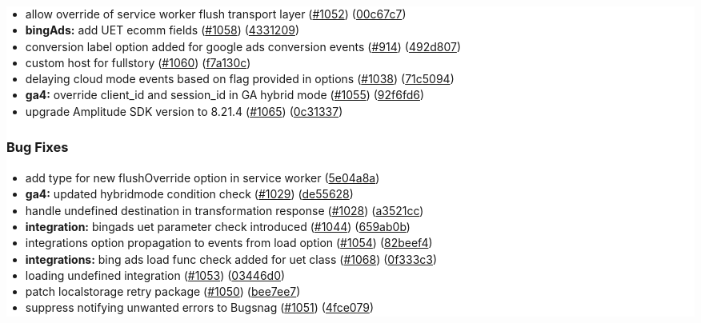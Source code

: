 * allow override of service worker flush transport layer ([#1052](https://github.com/rudderlabs/rudder-sdk-js/issues/1052)) ([00c67c7](https://github.com/rudderlabs/rudder-sdk-js/commit/00c67c753e1e714730204b90ec62b56acba01e5f))
* **bingAds:** add UET ecomm fields ([#1058](https://github.com/rudderlabs/rudder-sdk-js/issues/1058)) ([4331209](https://github.com/rudderlabs/rudder-sdk-js/commit/43312097afa4562357a9cf60c4766e19c3df9b2a))
* conversion label option added for google ads conversion events ([#914](https://github.com/rudderlabs/rudder-sdk-js/issues/914)) ([492d807](https://github.com/rudderlabs/rudder-sdk-js/commit/492d807432e4a31712187cc7d8dbc7dc4bdf0fae))
* custom host for fullstory  ([#1060](https://github.com/rudderlabs/rudder-sdk-js/issues/1060)) ([f7a130c](https://github.com/rudderlabs/rudder-sdk-js/commit/f7a130c802804911122dfd20d0ff64a9668140a5))
* delaying cloud mode events based on flag provided in options ([#1038](https://github.com/rudderlabs/rudder-sdk-js/issues/1038)) ([71c5094](https://github.com/rudderlabs/rudder-sdk-js/commit/71c50941ea52d16710ef39bc41fd7bc89dc3b99d))
* **ga4:** override client_id and session_id in GA hybrid mode ([#1055](https://github.com/rudderlabs/rudder-sdk-js/issues/1055)) ([92f6fd6](https://github.com/rudderlabs/rudder-sdk-js/commit/92f6fd680a8cf4ac929546833d582c258c069b9b))
* upgrade Amplitude SDK version to 8.21.4 ([#1065](https://github.com/rudderlabs/rudder-sdk-js/issues/1065)) ([0c31337](https://github.com/rudderlabs/rudder-sdk-js/commit/0c313379b2627d1a1345481ed8e764066b064e5f))


### Bug Fixes

* add type for new flushOverride option in service worker ([5e04a8a](https://github.com/rudderlabs/rudder-sdk-js/commit/5e04a8a1d28f79478c07c9edd4edaf9857ec9144))
* **ga4:** updated hybridmode condition check ([#1029](https://github.com/rudderlabs/rudder-sdk-js/issues/1029)) ([de55628](https://github.com/rudderlabs/rudder-sdk-js/commit/de55628594f6fb4413ed7c5efae0c2d53814c5d6))
* handle undefined destination in transformation response ([#1028](https://github.com/rudderlabs/rudder-sdk-js/issues/1028)) ([a3521cc](https://github.com/rudderlabs/rudder-sdk-js/commit/a3521cc6ca1d74fb91201c168304c8046d476203))
* **integration:** bingads uet parameter check introduced ([#1044](https://github.com/rudderlabs/rudder-sdk-js/issues/1044)) ([659ab0b](https://github.com/rudderlabs/rudder-sdk-js/commit/659ab0bb84de22242ed6f5916416335fe31b098b))
* integrations option propagation to events from load option ([#1054](https://github.com/rudderlabs/rudder-sdk-js/issues/1054)) ([82beef4](https://github.com/rudderlabs/rudder-sdk-js/commit/82beef477950889949627677b30e82bdae411ca0))
* **integrations:** bing ads load func check added for uet class ([#1068](https://github.com/rudderlabs/rudder-sdk-js/issues/1068)) ([0f333c3](https://github.com/rudderlabs/rudder-sdk-js/commit/0f333c3ea63de8d074077276b1b3bc8a3deae378))
* loading undefined integration ([#1053](https://github.com/rudderlabs/rudder-sdk-js/issues/1053)) ([03446d0](https://github.com/rudderlabs/rudder-sdk-js/commit/03446d0387189589bee15b7b6eab27ce81ad5e2f))
* patch localstorage retry package ([#1050](https://github.com/rudderlabs/rudder-sdk-js/issues/1050)) ([bee7ee7](https://github.com/rudderlabs/rudder-sdk-js/commit/bee7ee7cfcdb70b41135f55f4eaf930966e33fd1))
* suppress notifying unwanted errors to Bugsnag ([#1051](https://github.com/rudderlabs/rudder-sdk-js/issues/1051)) ([4fce079](https://github.com/rudderlabs/rudder-sdk-js/commit/4fce079f1bb21fed1cea2793d6447b65ad2311b0))
